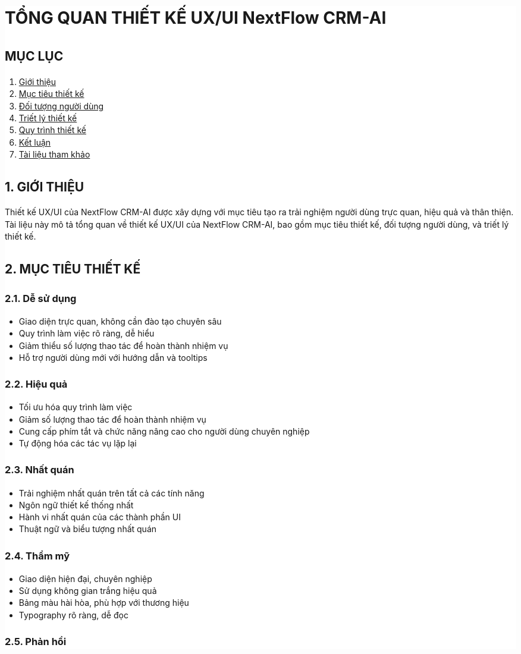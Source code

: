 # TỔNG QUAN THIẾT KẾ UX/UI NextFlow CRM-AI

## MỤC LỤC

1. [Giới thiệu](#1-giới-thiệu)
2. [Mục tiêu thiết kế](#2-mục-tiêu-thiết-kế)
3. [Đối tượng người dùng](#3-đối-tượng-người-dùng)
4. [Triết lý thiết kế](#4-triết-lý-thiết-kế)
5. [Quy trình thiết kế](#5-quy-trình-thiết-kế)
6. [Kết luận](#6-kết-luận)
7. [Tài liệu tham khảo](#7-tài-liệu-tham-khảo)

## 1. GIỚI THIỆU

Thiết kế UX/UI của NextFlow CRM-AI được xây dựng với mục tiêu tạo ra trải nghiệm người dùng trực quan, hiệu quả và thân thiện. Tài liệu này mô tả tổng quan về thiết kế UX/UI của NextFlow CRM-AI, bao gồm mục tiêu thiết kế, đối tượng người dùng, và triết lý thiết kế.

## 2. MỤC TIÊU THIẾT KẾ

### 2.1. Dễ sử dụng

- Giao diện trực quan, không cần đào tạo chuyên sâu
- Quy trình làm việc rõ ràng, dễ hiểu
- Giảm thiểu số lượng thao tác để hoàn thành nhiệm vụ
- Hỗ trợ người dùng mới với hướng dẫn và tooltips

### 2.2. Hiệu quả

- Tối ưu hóa quy trình làm việc
- Giảm số lượng thao tác để hoàn thành nhiệm vụ
- Cung cấp phím tắt và chức năng nâng cao cho người dùng chuyên nghiệp
- Tự động hóa các tác vụ lặp lại

### 2.3. Nhất quán

- Trải nghiệm nhất quán trên tất cả các tính năng
- Ngôn ngữ thiết kế thống nhất
- Hành vi nhất quán của các thành phần UI
- Thuật ngữ và biểu tượng nhất quán

### 2.4. Thẩm mỹ

- Giao diện hiện đại, chuyên nghiệp
- Sử dụng không gian trắng hiệu quả
- Bảng màu hài hòa, phù hợp với thương hiệu
- Typography rõ ràng, dễ đọc

### 2.5. Phản hồi
